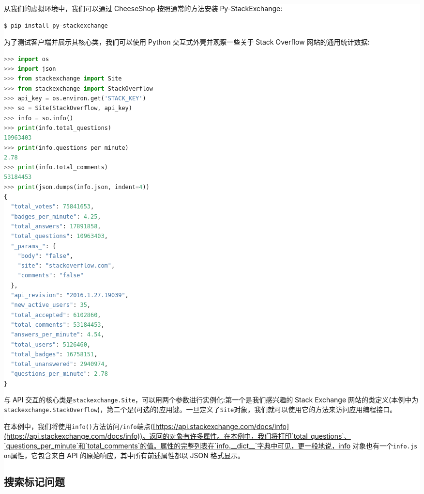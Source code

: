 从我们的虚拟环境中，我们可以通过 CheeseShop 按照通常的方法安装 Py-StackExchange:

```py
$ pip install py-stackexchange

```

为了测试客户端并展示其核心类，我们可以使用 Python 交互式外壳并观察一些关于 Stack Overflow 网站的通用统计数据:

```py
>>> import os 
>>> import json 
>>> from stackexchange import Site 
>>> from stackexchange import StackOverflow 
>>> api_key = os.environ.get('STACK_KEY') 
>>> so = Site(StackOverflow, api_key) 
>>> info = so.info() 
>>> print(info.total_questions) 
10963403 
>>> print(info.questions_per_minute) 
2.78 
>>> print(info.total_comments) 
53184453 
>>> print(json.dumps(info.json, indent=4)) 
{ 
  "total_votes": 75841653, 
  "badges_per_minute": 4.25, 
  "total_answers": 17891858, 
  "total_questions": 10963403, 
  "_params_": { 
    "body": "false", 
    "site": "stackoverflow.com", 
    "comments": "false" 
  }, 
  "api_revision": "2016.1.27.19039", 
  "new_active_users": 35, 
  "total_accepted": 6102860, 
  "total_comments": 53184453, 
  "answers_per_minute": 4.54, 
  "total_users": 5126460, 
  "total_badges": 16758151, 
  "total_unanswered": 2940974, 
  "questions_per_minute": 2.78
} 

```

与 API 交互的核心类是`stackexchange.Site`，可以用两个参数进行实例化:第一个是我们感兴趣的 Stack Exchange 网站的类定义(本例中为`stackexchange.StackOverflow`)，第二个是(可选的)应用键。一旦定义了`Site`对象，我们就可以使用它的方法来访问应用编程接口。

在本例中，我们将使用`info()`方法访问`/info`端点([https://api.stackexchange.com/docs/info](https://api.stackexchange.com/docs/info))。返回的对象有许多属性。在本例中，我们将打印`total_questions`、`questions_per_minute`和`total_comments`的值。属性的完整列表在`info.__dict__`字典中可见，更一般地说，info 对象也有一个`info.json`属性，它包含来自 API 的原始响应，其中所有前述属性都以 JSON 格式显示。

## 搜索标记问题
